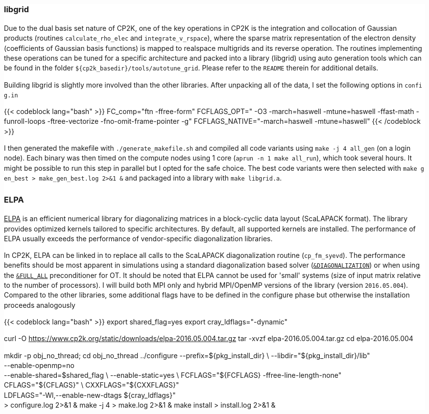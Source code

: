 ### libgrid

Due to the dual basis set nature of CP2K, one of the key operations in CP2K is the integration and collocation of Gaussian products (routines `calculate_rho_elec` and `integrate_v_rspace`), where the sparse matrix representation of the electron density (coefficients of Gaussian basis functions) is mapped to realspace multigrids and its reverse operation. The routines implementing these operations can be tuned for a specific architecture and packed into a library (libgrid) using auto generation tools which can be found in the folder `${cp2k_basedir}/tools/autotune_grid`. Please refer to the `README` therein for additional details.

Building libgrid is slightly more involved than the other libraries. After unpacking all of the data, I set the following options in `config.in`

{{< codeblock lang="bash" >}}
FC_comp="ftn -ffree-form"
FCFLAGS_OPT=" -O3 -march=haswell -mtune=haswell -ffast-math -funroll-loops -ftree-vectorize -fno-omit-frame-pointer -g"
FCFLAGS_NATIVE="-march=haswell -mtune=haswell"
{{< /codeblock >}}

I then generated the makefile with `./generate_makefile.sh` and compiled all code variants using `make -j 4 all_gen` (on a login node). Each binary was then timed on the compute nodes using 1 core (`aprun -n 1 make all_run`), which took several hours. It might be possible to run this step in parallel but I opted for the safe choice. The best code variants were then selected with `make gen_best > make_gen_best.log 2>&1 &` and packaged into a library with `make libgrid.a`.

### ELPA

[ELPA](https://elpa.mpcdf.mpg.de/) is an efficient numerical library for diagonalizing matrices in a block-cyclic data layout (ScaLAPACK format). The library provides optimized kernels tailored to specific architectures. By default, all supported kernels are installed. The performance of ELPA usually exceeds the performance of vendor-specific diagonalization libraries.

 In CP2K, ELPA can be linked in to replace all calls to the ScaLAPACK diagonalization routine (`cp_fm_syevd`). The performance benefits should be most apparent in simulations using a standard diagonalization based solver ([`&DIAGONALIZATION`](https://manual.cp2k.org/trunk/CP2K_INPUT/FORCE_EVAL/DFT/SCF/DIAGONALIZATION.html)) or when using the [`&FULL_ALL`](https://manual.cp2k.org/trunk/CP2K_INPUT/FORCE_EVAL/DFT/SCF/OT.html#PRECONDITIONER) preconditioner for OT. It should be noted that ELPA cannot be used for 'small' systems (size of input matrix relative to the number of processors). I will build both MPI only and hybrid MPI/OpenMP versions of the library (version `2016.05.004`). Compared to the other libraries, some additional flags have to be defined in the configure phase but otherwise the installation proceeds analogously

{{< codeblock lang="bash" >}}
export shared_flag=yes
export cray_ldflags="-dynamic"

curl -O https://www.cp2k.org/static/downloads/elpa-2016.05.004.tar.gz
tar -xvzf elpa-2016.05.004.tar.gz
cd elpa-2016.05.004

mkdir -p obj_no_thread; cd obj_no_thread
../configure  --prefix=${pkg_install_dir} \
              --libdir="${pkg_install_dir}/lib" \
              --enable-openmp=no \
              --enable-shared=$shared_flag \
              --enable-static=yes \
              FCFLAGS="${FCFLAGS} -ffree-line-length-none" \
              CFLAGS="${CFLAGS}" \
              CXXFLAGS="${CXXFLAGS}" \
              LDFLAGS="-Wl,--enable-new-dtags ${cray_ldflags}" \
              > configure.log 2>&1 &
make -j 4 >  make.log 2>&1 &
make install > install.log 2>&1 &
